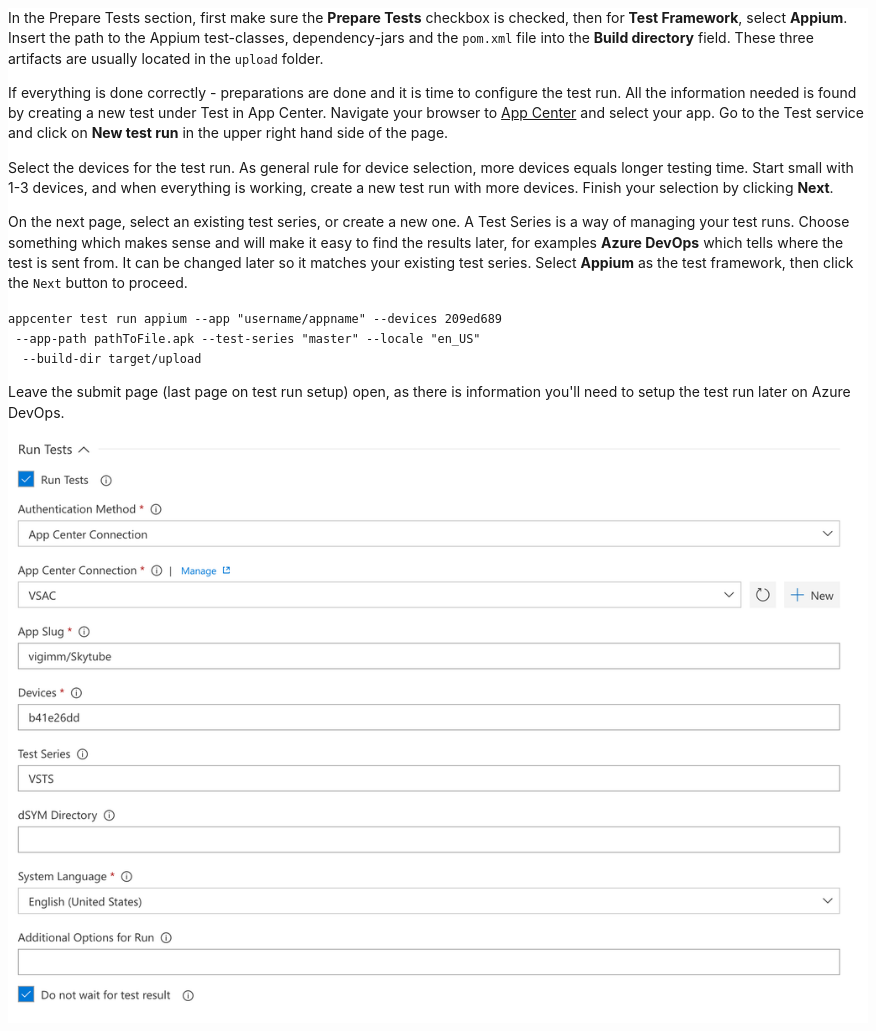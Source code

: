 
In the Prepare Tests section, first make sure the **Prepare Tests** checkbox is checked, then for **Test Framework**, select **Appium**. Insert the path to the Appium test-classes, dependency-jars and the `pom.xml` file into the **Build directory** field. These three artifacts are usually located in the `upload` folder.

If everything is done correctly - preparations are done and it is time to configure the test run. All the information needed is found by creating a new test under Test in App Center. Navigate your browser to [App Center](https://appcenter.ms/) and select your app. Go to the Test service and click on **New test run** in the upper right hand side of the page.

Select the devices for the test run. As general rule for device selection, more devices equals longer testing time. Start small with 1-3 devices, and when everything is working, create a new test run with more devices. Finish your selection by clicking **Next**.

On the next page, select an existing test series, or create a new one. A Test Series is a way of managing your test runs. Choose something which makes sense and will make it easy to find the results later, for examples **Azure DevOps** which tells where the test is sent from. It can be changed later so it matches your existing test series. Select **Appium** as the test framework, then click the `Next` button to proceed.

```shell
appcenter test run appium --app "username/appname" --devices 209ed689
 --app-path pathToFile.apk --test-series "master" --locale "en_US"
  --build-dir target/upload
```

Leave the submit page (last page on test run setup) open, as there is information you'll need to setup the test run later on Azure DevOps.

![Run section for the Azure DevOps task](images/vsts-run-test.png)
